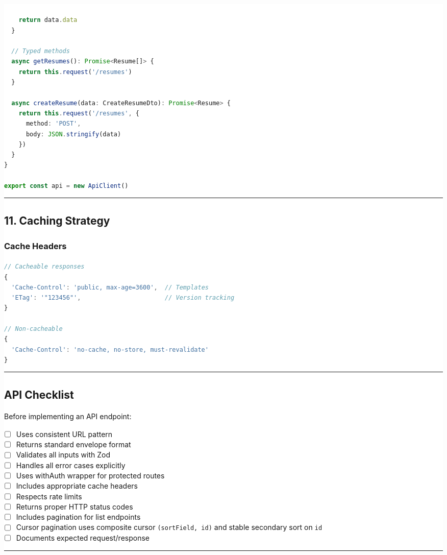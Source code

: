 ```typescript

    return data.data
  }

  // Typed methods
  async getResumes(): Promise<Resume[]> {
    return this.request('/resumes')
  }

  async createResume(data: CreateResumeDto): Promise<Resume> {
    return this.request('/resumes', {
      method: 'POST',
      body: JSON.stringify(data)
    })
  }
}

export const api = new ApiClient()
```

---

## 11. Caching Strategy

### Cache Headers

```typescript
// Cacheable responses
{
  'Cache-Control': 'public, max-age=3600',  // Templates
  'ETag': '"123456"',                       // Version tracking
}

// Non-cacheable
{
  'Cache-Control': 'no-cache, no-store, must-revalidate'
}
```

---

## API Checklist

Before implementing an API endpoint:

- [ ] Uses consistent URL pattern
- [ ] Returns standard envelope format
- [ ] Validates all inputs with Zod
- [ ] Handles all error cases explicitly
- [ ] Uses withAuth wrapper for protected routes
- [ ] Includes appropriate cache headers
- [ ] Respects rate limits
- [ ] Returns proper HTTP status codes
- [ ] Includes pagination for list endpoints
- [ ] Cursor pagination uses composite cursor `(sortField, id)` and stable secondary sort on `id`
- [ ] Documents expected request/response

---